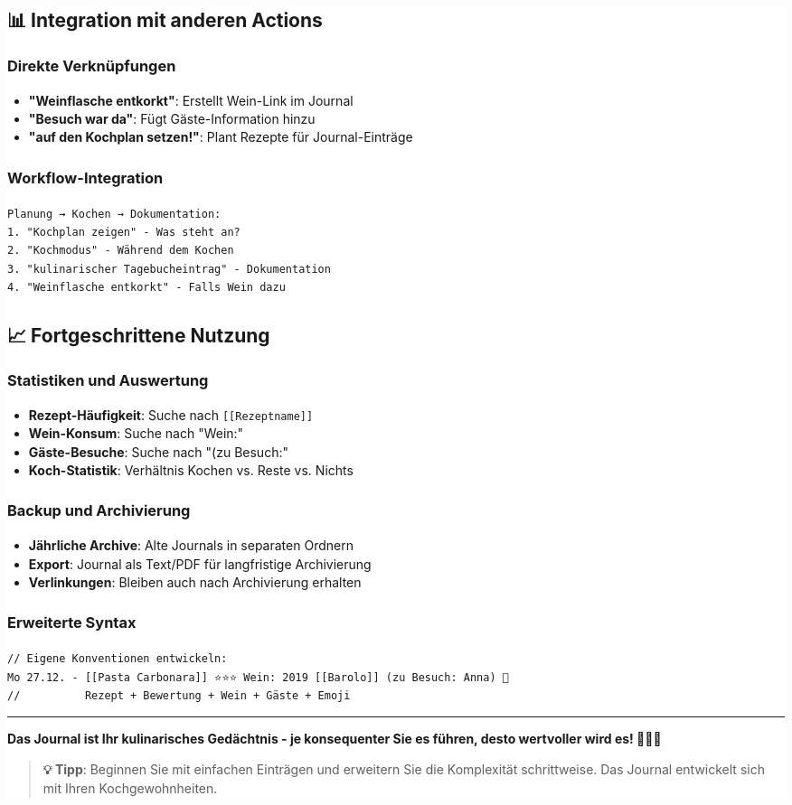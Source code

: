 ## 📊 Integration mit anderen Actions

### Direkte Verknüpfungen
- **"Weinflasche entkorkt"**: Erstellt Wein-Link im Journal
- **"Besuch war da"**: Fügt Gäste-Information hinzu
- **"auf den Kochplan setzen!"**: Plant Rezepte für Journal-Einträge

### Workflow-Integration
```
Planung → Kochen → Dokumentation:
1. "Kochplan zeigen" - Was steht an?
2. "Kochmodus" - Während dem Kochen
3. "kulinarischer Tagebucheintrag" - Dokumentation
4. "Weinflasche entkorkt" - Falls Wein dazu
```

## 📈 Fortgeschrittene Nutzung

### Statistiken und Auswertung
- **Rezept-Häufigkeit**: Suche nach `[[Rezeptname]]`
- **Wein-Konsum**: Suche nach "Wein:"
- **Gäste-Besuche**: Suche nach "(zu Besuch:"
- **Koch-Statistik**: Verhältnis Kochen vs. Reste vs. Nichts

### Backup und Archivierung
- **Jährliche Archive**: Alte Journals in separaten Ordnern
- **Export**: Journal als Text/PDF für langfristige Archivierung
- **Verlinkungen**: Bleiben auch nach Archivierung erhalten

### Erweiterte Syntax
```
// Eigene Konventionen entwickeln:
Mo 27.12. - [[Pasta Carbonara]] ⭐⭐⭐ Wein: 2019 [[Barolo]] (zu Besuch: Anna) 🍷
//          Rezept + Bewertung + Wein + Gäste + Emoji
```

---

**Das Journal ist Ihr kulinarisches Gedächtnis - je konsequenter Sie es führen, desto wertvoller wird es! 📖👨‍🍳**

> **💡 Tipp**: Beginnen Sie mit einfachen Einträgen und erweitern Sie die Komplexität schrittweise. Das Journal entwickelt sich mit Ihren Kochgewohnheiten.